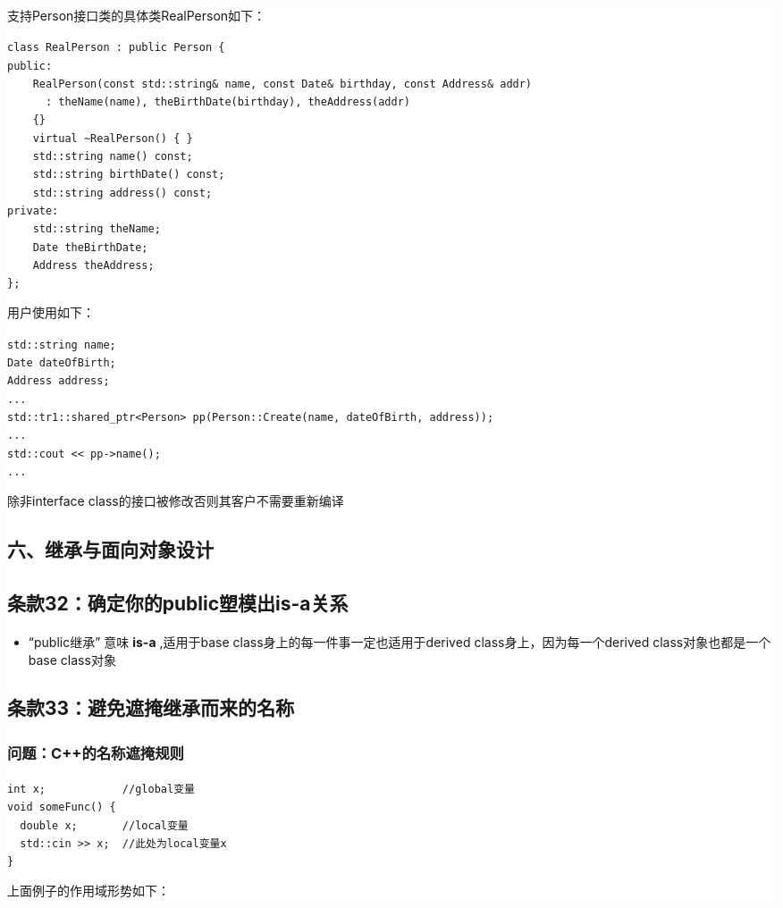 支持Person接口类的具体类RealPerson如下：

```
class RealPerson : public Person {
public:
    RealPerson(const std::string& name, const Date& birthday, const Address& addr)
      : theName(name), theBirthDate(birthday), theAddress(addr)
    {}
    virtual ~RealPerson() { }
    std::string name() const;
    std::string birthDate() const;
    std::string address() const;
private:
    std::string theName;
    Date theBirthDate;
    Address theAddress;
};
```

用户使用如下：

```
std::string name;
Date dateOfBirth;
Address address;
...
std::tr1::shared_ptr<Person> pp(Person::Create(name, dateOfBirth, address));
...
std::cout << pp->name();
...
```
除非interface class的接口被修改否则其客户不需要重新编译

## 六、继承与面向对象设计

## 条款32：确定你的public塑模出is-a关系

- “public继承” 意味 **is-a** ,适用于base class身上的每一件事一定也适用于derived class身上，因为每一个derived class对象也都是一个base class对象

## 条款33：避免遮掩继承而来的名称

### 问题：C++的名称遮掩规则

```
int x;            //global变量
void someFunc() {
  double x;       //local变量
  std::cin >> x;  //此处为local变量x
}
```
上面例子的作用域形势如下：
